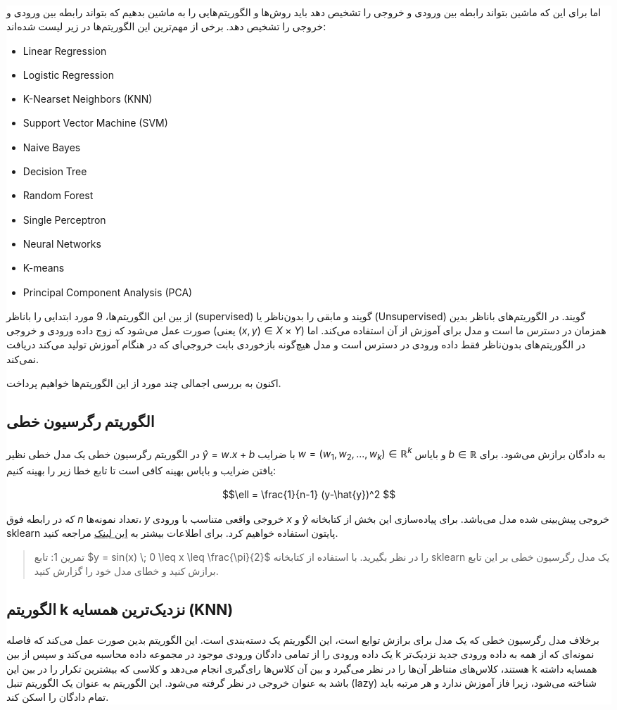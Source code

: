 

اما برای این که ماشین بتواند رابطه بین ورودی و خروجی را تشخیص دهد باید روش‌ها و الگوریتم‌هایی را به ماشین بدهیم که بتواند رابطه بین ورودی و خروجی را تشخیص دهد. برخی از مهم‌ترین این الگوریتم‌ها در زیر لیست شده‌اند:

- Linear Regression

- Logistic Regression

- K-Nearset Neighbors (KNN)

- Support Vector Machine (SVM)

- Naive Bayes

- Decision Tree

- Random Forest

- Single Perceptron

- Neural Networks

- K-means

- Principal Component Analysis (PCA)


از بین این الگوریتم‌ها، 9 مورد ابتدایی را باناظر (supervised) گویند و مابقی را بدون‌ناظر یا (Unsupervised) گویند. در الگوریتم‌های باناظر بدین صورت عمل می‌شود که زوج داده ورودی و خروجی (یعنی ${(x,y) \in X \times Y}$) همزمان در دسترس ما است و مدل برای آموزش از آن استفاده می‌کند. اما در الگوریتم‌های بدون‌ناظر فقط داده ورودی در دسترس است و مدل هیچ‌گونه بازخوردی بابت خروجی‌ای که در هنگام آموزش تولید می‌کند دریافت نمی‌کند. 

اکنون به بررسی اجمالی چند مورد از این الگوریتم‌ها خواهیم پرداخت. 

## الگوریتم رگرسیون خطی

در الگوریتم رگرسیون خطی یک مدل خطی نظیر $\hat{y} = w.x + b$ با ضرایب $w=(w_1, w_2 ,..., w_k) \in \mathbb{R}^k$ و بایاس $b \in \mathbb{R}$ به دادگان برازش می‌شود. برای یافتن ضرایب و بایاس بهینه کافی است تا تابع خطا زیر را بهینه  کنیم:

$$\ell = \frac{1}{n-1} (y-\hat{y})^2 $$

که در رابطه فوق $n$ تعداد نمونه‌ها،  $y$ خروجی واقعی متناسب با ورودی $x$  و $\hat{y}$ خروجی پیش‌بینی شده مدل می‌باشد. برای پیاده‌سازی این بخش از کتابخانه sklearn پایتون استفاده خواهیم کرد. برای اطلاعات بیشتر به [این لینک](https://scikit-learn.org/stable/modules/generated/sklearn.linear_model.LinearRegression.html) مراجعه کنید. 





> تمرین 1: تابع $y = sin(x) \;  0 \leq x \leq \frac{\pi}{2}$ را در نظر بگیرید. با استفاده از کتابخانه sklearn یک مدل رگرسیون خطی بر این تابع برازش کنید و خطای مدل خود را گزارش کنید.



## الگوریتم k نزدیک‌ترین همسایه (KNN)

برخلاف مدل رگرسیون خطی که یک مدل برای برازش توابع است، این الگوریتم یک دسته‌بندی است. این الگوریتم بدین صورت عمل می‌کند که فاصله یک داده ورودی را از تمامی دادگان ورودی موجود در مجموعه داده محاسبه می‌کند و سپس از بین k نمونه‌ای که از همه به داده ورودی جدید نزدیک‌تر هستند، کلاس‌های متناظر آن‌ها را در نظر می‌گیرد و بین آن کلاس‌ها رای‌گیری انجام می‌دهد و کلاسی که بیشترین تکرار را در بین این k همسایه داشته باشد به عنوان خروجی در نظر گرفته می‌شود. این الگوریتم به عنوان یک الگوریتم تنبل (lazy) شناخته می‌شود، زیرا فاز آموزش ندارد و هر مرتبه باید تمام دادگان را اسکن کند.
